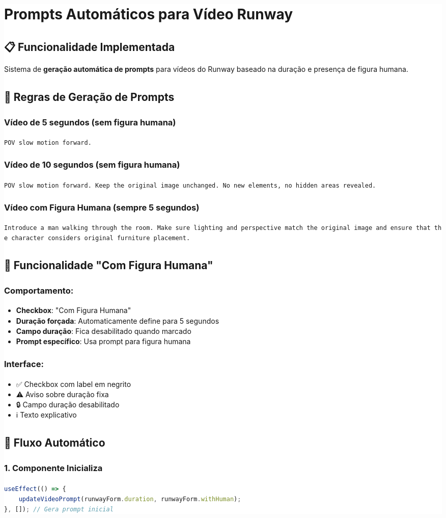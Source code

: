 # Prompts Automáticos para Vídeo Runway

## 📋 Funcionalidade Implementada

Sistema de **geração automática de prompts** para vídeos do Runway baseado na duração e presença de figura humana.

## 🎯 Regras de Geração de Prompts

### **Vídeo de 5 segundos (sem figura humana)**
```
POV slow motion forward.
```

### **Vídeo de 10 segundos (sem figura humana)**
```
POV slow motion forward. Keep the original image unchanged. No new elements, no hidden areas revealed.
```

### **Vídeo com Figura Humana (sempre 5 segundos)**
```
Introduce a man walking through the room. Make sure lighting and perspective match the original image and ensure that the character considers original furniture placement.
```

## 🚶 Funcionalidade "Com Figura Humana"

### **Comportamento:**
- **Checkbox**: "Com Figura Humana"
- **Duração forçada**: Automaticamente define para 5 segundos
- **Campo duração**: Fica desabilitado quando marcado
- **Prompt específico**: Usa prompt para figura humana

### **Interface:**
- ✅ Checkbox com label em negrito
- ⚠️ Aviso sobre duração fixa
- 🔒 Campo duração desabilitado
- ℹ️ Texto explicativo

## 🔄 Fluxo Automático

### **1. Componente Inicializa**
```javascript
useEffect(() => {
    updateVideoPrompt(runwayForm.duration, runwayForm.withHuman);
}, []); // Gera prompt inicial
```
